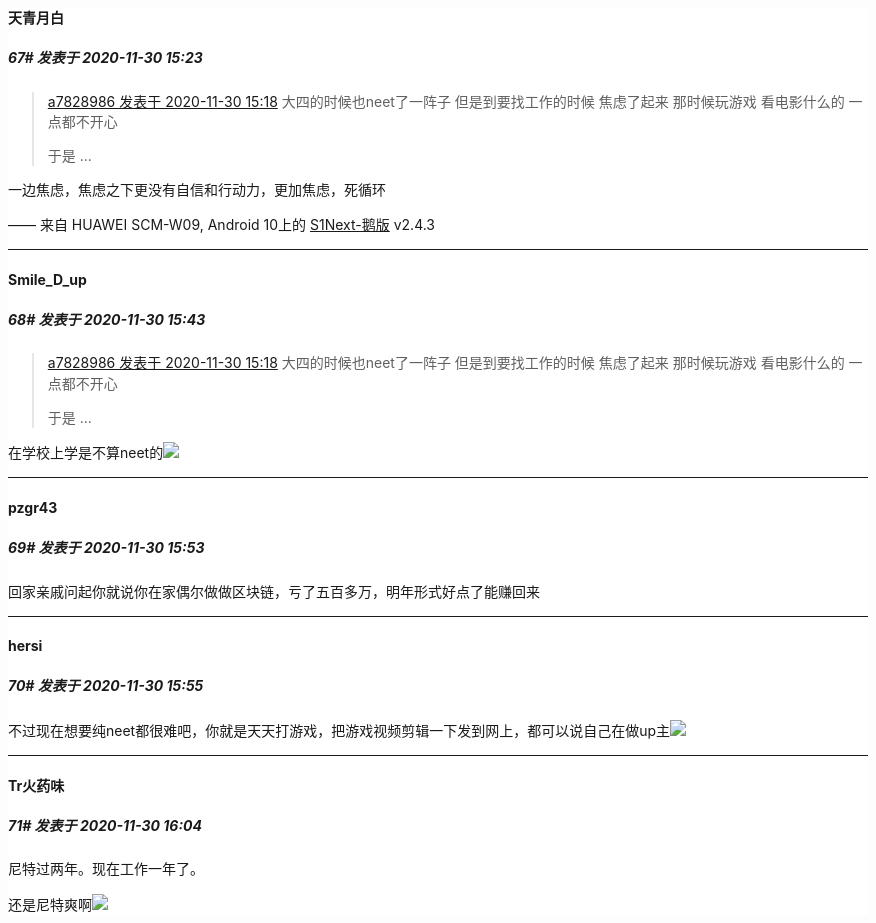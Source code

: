 ####  天青月白  
##### 67#       发表于 2020-11-30 15:23


<blockquote><a href="httphttps://bbs.saraba1st.com/2b/forum.php?mod=redirect&amp;goto=findpost&amp;pid=49566348&amp;ptid=1974894" target="_blank">a7828986 发表于 2020-11-30 15:18</a>
大四的时候也neet了一阵子 但是到要找工作的时候 焦虑了起来 那时候玩游戏 看电影什么的 一点都不开心

于是 ...</blockquote>
一边焦虑，焦虑之下更没有自信和行动力，更加焦虑，死循环

—— 来自 HUAWEI SCM-W09, Android 10上的 [S1Next-鹅版](https://github.com/ykrank/S1-Next/releases) v2.4.3


-----

####  Smile_D_up  
##### 68#       发表于 2020-11-30 15:43


<blockquote><a href="httphttps://bbs.saraba1st.com/2b/forum.php?mod=redirect&amp;goto=findpost&amp;pid=49566348&amp;ptid=1974894" target="_blank">a7828986 发表于 2020-11-30 15:18</a>
大四的时候也neet了一阵子 但是到要找工作的时候 焦虑了起来 那时候玩游戏 看电影什么的 一点都不开心

于是 ...</blockquote>
在学校上学是不算neet的<img src="https://static.saraba1st.com/image/smiley/face2017/002.png" referrerpolicy="no-referrer">


-----

####  pzgr43  
##### 69#       发表于 2020-11-30 15:53


回家亲戚问起你就说你在家偶尔做做区块链，亏了五百多万，明年形式好点了能赚回来


-----

####  hersi  
##### 70#       发表于 2020-11-30 15:55


不过现在想要纯neet都很难吧，你就是天天打游戏，把游戏视频剪辑一下发到网上，都可以说自己在做up主<img src="https://static.saraba1st.com/image/smiley/face2017/059.png" referrerpolicy="no-referrer">


-----

####  Tr火药味  
##### 71#       发表于 2020-11-30 16:04


尼特过两年。现在工作一年了。


还是尼特爽啊<img src="https://static.saraba1st.com/image/smiley/face2017/009.gif" referrerpolicy="no-referrer">

